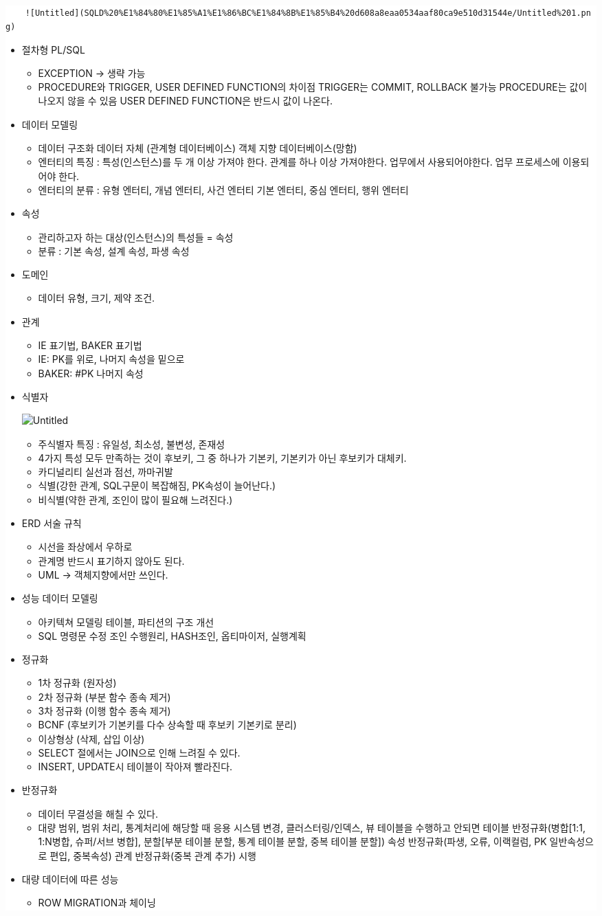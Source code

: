         ![Untitled](SQLD%20%E1%84%80%E1%85%A1%E1%86%BC%E1%84%8B%E1%85%B4%20d608a8eaa0534aaf80ca9e510d31544e/Untitled%201.png)
        
- 절차형 PL/SQL
    - EXCEPTION → 생략 가능
    - PROCEDURE와 TRIGGER, USER DEFINED FUNCTION의 차이점
    TRIGGER는 COMMIT, ROLLBACK 불가능
    PROCEDURE는 값이 나오지 않을 수 있음
    USER DEFINED FUNCTION은 반드시 값이 나온다.
- 데이터 모델링
    - 데이터 구조화
    데이터 자체 (관계형 데이터베이스)
    객체 지향 데이터베이스(망함)
    - 엔터티의 특징 : 
    특성(인스턴스)를 두 개 이상 가져야 한다. 관계를 하나 이상 가져야한다. 업무에서 사용되어야한다. 업무 프로세스에 이용되어야 한다.
    - 엔터티의 분류 : 
    유형 엔터티, 개념 엔터티, 사건 엔터티
    기본 엔터티, 중심 엔터티, 행위 엔터티
    
- 속성
    - 관리하고자 하는 대상(인스턴스)의 특성들 = 속성
    - 분류 : 
    기본 속성, 설계 속성, 파생 속성
- 도메인
    - 데이터 유형, 크기, 제약 조건.
- 관계
    - IE 표기법, BAKER 표기법
    - IE: PK를 위로, 나머지 속성을 밑으로
    - BAKER: #PK 나머지 속성
- 식별자
    
    ![Untitled](SQLD%20%E1%84%80%E1%85%A1%E1%86%BC%E1%84%8B%E1%85%B4%20d608a8eaa0534aaf80ca9e510d31544e/Untitled%202.png)
    
    - 주식별자 특징 : 
    유일성, 최소성, 불변성, 존재성
    - 4가지 특성 모두 만족하는 것이 후보키, 그 중 하나가 기본키, 기본키가 아닌 후보키가 대체키.
    - 카디널리티 실선과 점선, 까마귀발
    - 식별(강한 관계, SQL구문이 복잡해짐, PK속성이 늘어난다.)
    - 비식별(약한 관계, 조인이 많이 필요해 느려진다.)
- ERD 서술 규칙
    - 시선을 좌상에서 우하로
    - 관계명 반드시 표기하지 않아도 된다.
    - UML → 객체지향에서만 쓰인다.
- 성능 데이터 모델링
    - 아키텍쳐 모델링
    테이블, 파티션의 구조 개선
    - SQL 명령문 수정
    조인 수행원리, HASH조인, 옵티마이저, 실행계획
- 정규화
    - 1차 정규화 (원자성)
    - 2차 정규화 (부분 함수 종속 제거)
    - 3차 정규화 (이행 함수 종속 제거)
    - BCNF (후보키가 기본키를 다수 상속할 때 후보키 기본키로 분리)
    - 이상형상 (삭제, 삽입 이상)
    - SELECT 절에서는 JOIN으로 인해 느려질 수 있다.
    - INSERT, UPDATE시 테이블이 작아져 빨라진다.
- 반정규화
    - 데이터 무결성을 해칠 수 있다.
    - 대량 범위, 범위 처리, 통계처리에 해당할 때
    응용 시스템 변경, 클러스터링/인덱스, 뷰 테이블을 수행하고 안되면
    테이블 반정규화(병합[1:1, 1:N병합, 슈퍼/서브 병합], 분할[부분 테이블 분할, 통계 테이블 분할, 중복 테이블 분할])
    속성 반정규화(파생, 오류, 이랙컬럼, PK 일반속성으로 편입, 중복속성)
    관계 반정규화(중복 관계 추가) 시행
- 대량 데이터에 따른 성능
    - ROW MIGRATION과 체이닝